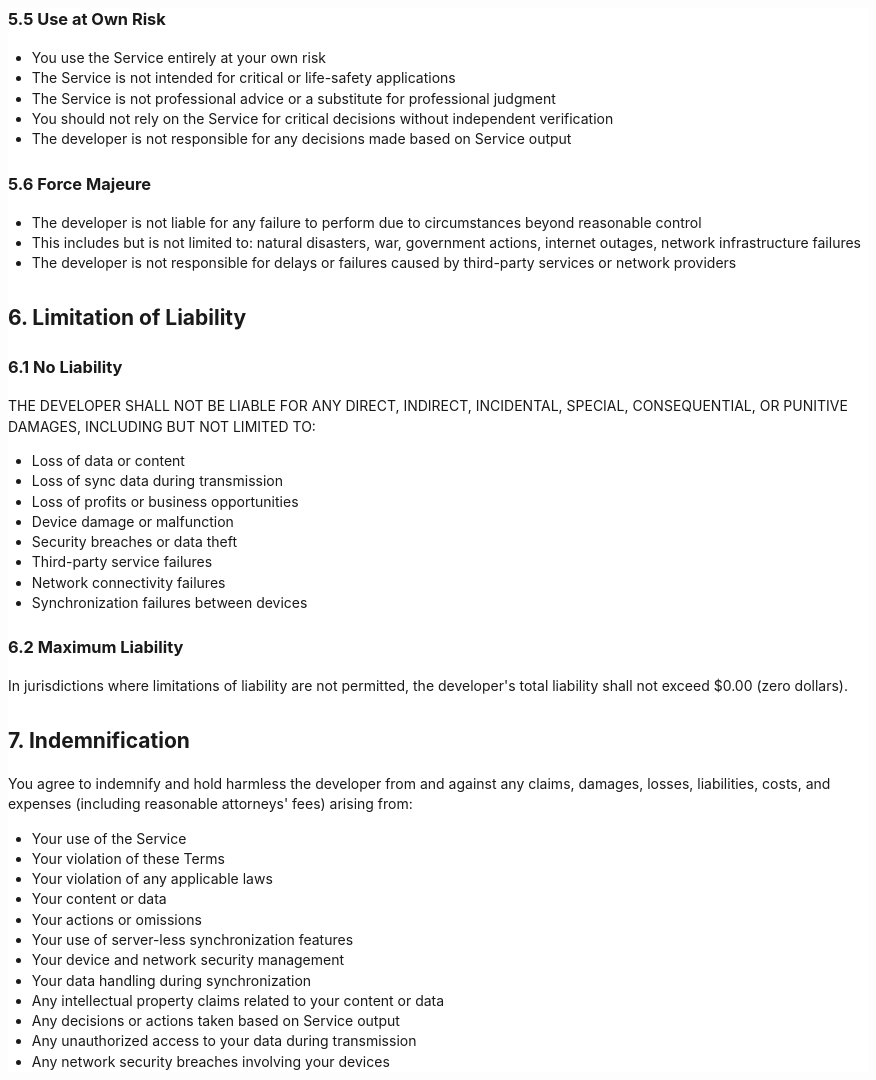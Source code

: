 ### 5.5 Use at Own Risk
- You use the Service entirely at your own risk
- The Service is not intended for critical or life-safety applications
- The Service is not professional advice or a substitute for professional judgment
- You should not rely on the Service for critical decisions without independent verification
- The developer is not responsible for any decisions made based on Service output

### 5.6 Force Majeure
- The developer is not liable for any failure to perform due to circumstances beyond reasonable control
- This includes but is not limited to: natural disasters, war, government actions, internet outages, network infrastructure failures
- The developer is not responsible for delays or failures caused by third-party services or network providers

## 6. Limitation of Liability

### 6.1 No Liability
THE DEVELOPER SHALL NOT BE LIABLE FOR ANY DIRECT, INDIRECT, INCIDENTAL, SPECIAL, CONSEQUENTIAL, OR PUNITIVE DAMAGES, INCLUDING BUT NOT LIMITED TO:
- Loss of data or content
- Loss of sync data during transmission
- Loss of profits or business opportunities
- Device damage or malfunction
- Security breaches or data theft
- Third-party service failures
- Network connectivity failures
- Synchronization failures between devices

### 6.2 Maximum Liability
In jurisdictions where limitations of liability are not permitted, the developer's total liability shall not exceed $0.00 (zero dollars).

## 7. Indemnification

You agree to indemnify and hold harmless the developer from and against any claims, damages, losses, liabilities, costs, and expenses (including reasonable attorneys' fees) arising from:
- Your use of the Service
- Your violation of these Terms
- Your violation of any applicable laws
- Your content or data
- Your actions or omissions
- Your use of server-less synchronization features
- Your device and network security management
- Your data handling during synchronization
- Any intellectual property claims related to your content or data
- Any decisions or actions taken based on Service output
- Any unauthorized access to your data during transmission
- Any network security breaches involving your devices
